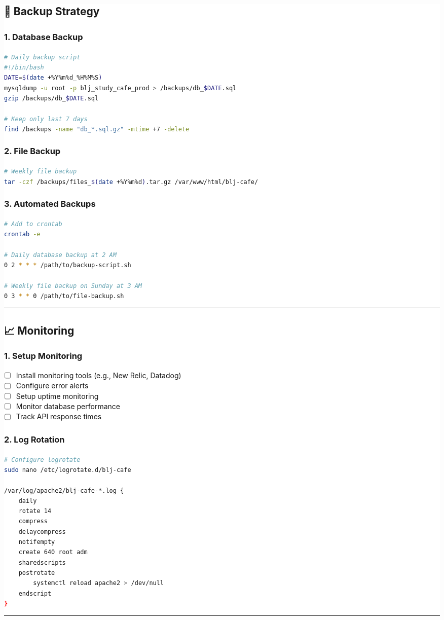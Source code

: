
## 🔄 Backup Strategy

### 1. Database Backup
```bash
# Daily backup script
#!/bin/bash
DATE=$(date +%Y%m%d_%H%M%S)
mysqldump -u root -p blj_study_cafe_prod > /backups/db_$DATE.sql
gzip /backups/db_$DATE.sql

# Keep only last 7 days
find /backups -name "db_*.sql.gz" -mtime +7 -delete
```

### 2. File Backup
```bash
# Weekly file backup
tar -czf /backups/files_$(date +%Y%m%d).tar.gz /var/www/html/blj-cafe/
```

### 3. Automated Backups
```bash
# Add to crontab
crontab -e

# Daily database backup at 2 AM
0 2 * * * /path/to/backup-script.sh

# Weekly file backup on Sunday at 3 AM
0 3 * * 0 /path/to/file-backup.sh
```

---

## 📈 Monitoring

### 1. Setup Monitoring
- [ ] Install monitoring tools (e.g., New Relic, Datadog)
- [ ] Configure error alerts
- [ ] Setup uptime monitoring
- [ ] Monitor database performance
- [ ] Track API response times

### 2. Log Rotation
```bash
# Configure logrotate
sudo nano /etc/logrotate.d/blj-cafe

/var/log/apache2/blj-cafe-*.log {
    daily
    rotate 14
    compress
    delaycompress
    notifempty
    create 640 root adm
    sharedscripts
    postrotate
        systemctl reload apache2 > /dev/null
    endscript
}
```

---